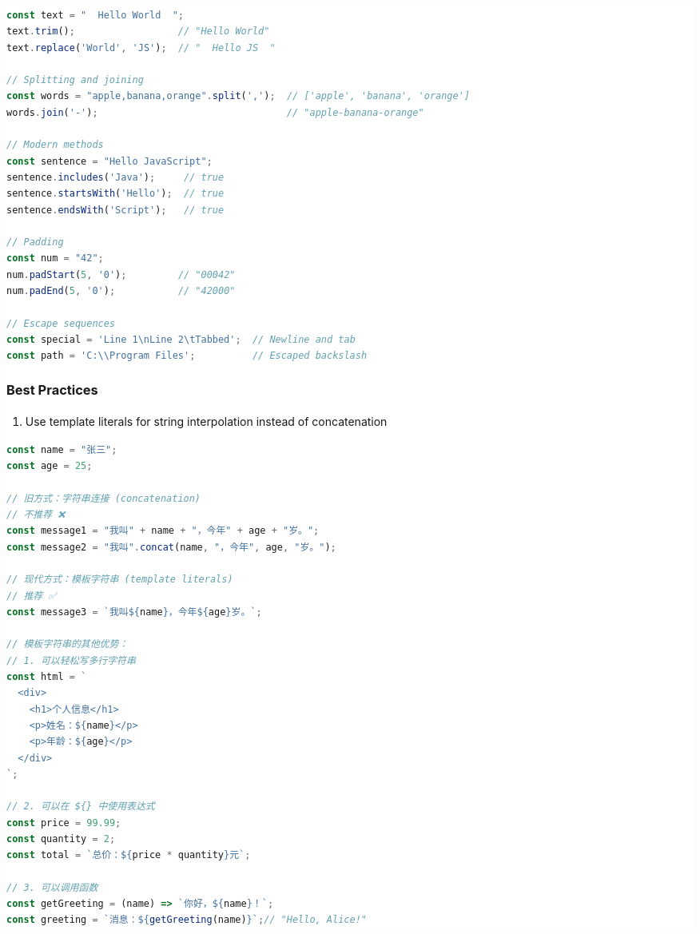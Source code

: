 ```javascript
const text = "  Hello World  ";
text.trim();                  // "Hello World"
text.replace('World', 'JS');  // "  Hello JS  "

// Splitting and joining
const words = "apple,banana,orange".split(',');  // ['apple', 'banana', 'orange']
words.join('-');                                 // "apple-banana-orange"

// Modern methods
const sentence = "Hello JavaScript";
sentence.includes('Java');     // true
sentence.startsWith('Hello');  // true
sentence.endsWith('Script');   // true

// Padding
const num = "42";
num.padStart(5, '0');         // "00042"
num.padEnd(5, '0');           // "42000"

// Escape sequences
const special = 'Line 1\nLine 2\tTabbed';  // Newline and tab
const path = 'C:\\Program Files';          // Escaped backslash
```

### Best Practices

1. Use template literals for string interpolation instead of concatenation

```javascript
const name = "张三";
const age = 25;

// 旧方式：字符串连接 (concatenation)
// 不推荐 ❌
const message1 = "我叫" + name + "，今年" + age + "岁。";
const message2 = "我叫".concat(name, "，今年", age, "岁。");

// 现代方式：模板字符串 (template literals)
// 推荐 ✅
const message3 = `我叫${name}，今年${age}岁。`;

// 模板字符串的其他优势：
// 1. 可以轻松写多行字符串
const html = `
  <div>
    <h1>个人信息</h1>
    <p>姓名：${name}</p>
    <p>年龄：${age}</p>
  </div>
`;

// 2. 可以在 ${} 中使用表达式
const price = 99.99;
const quantity = 2;
const total = `总价：${price * quantity}元`;

// 3. 可以调用函数
const getGreeting = (name) => `你好，${name}！`;
const greeting = `消息：${getGreeting(name)}`;// "Hello, Alice!"
```
